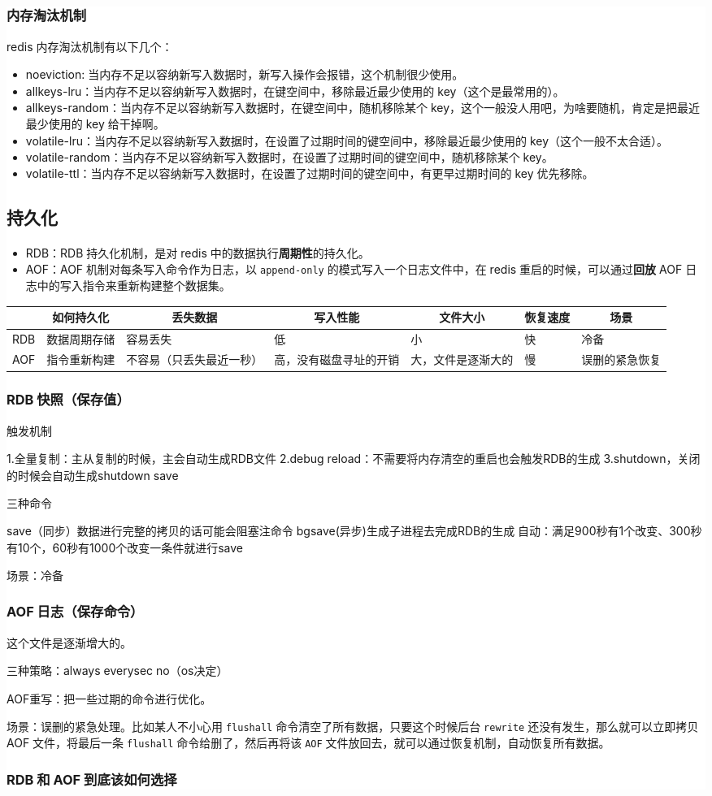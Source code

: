 ### 内存淘汰机制

redis 内存淘汰机制有以下几个：

- noeviction: 当内存不足以容纳新写入数据时，新写入操作会报错，这个机制很少使用。
- allkeys-lru：当内存不足以容纳新写入数据时，在键空间中，移除最近最少使用的 key（这个是最常用的）。
- allkeys-random：当内存不足以容纳新写入数据时，在键空间中，随机移除某个 key，这个一般没人用吧，为啥要随机，肯定是把最近最少使用的 key 给干掉啊。
- volatile-lru：当内存不足以容纳新写入数据时，在设置了过期时间的键空间中，移除最近最少使用的 key（这个一般不太合适）。
- volatile-random：当内存不足以容纳新写入数据时，在设置了过期时间的键空间中，随机移除某个 key。
- volatile-ttl：当内存不足以容纳新写入数据时，在设置了过期时间的键空间中，有更早过期时间的 key 优先移除。



## 持久化

- RDB：RDB 持久化机制，是对 redis 中的数据执行**周期性**的持久化。
- AOF：AOF 机制对每条写入命令作为日志，以 `append-only` 的模式写入一个日志文件中，在 redis 重启的时候，可以通过**回放** AOF 日志中的写入指令来重新构建整个数据集。

|      | 如何持久化   | 丢失数据                 | 写入性能               | 文件大小           | 恢复速度 | 场景           |
| ---- | ------------ | ------------------------ | ---------------------- | ------------------ | -------- | -------------- |
| RDB  | 数据周期存储 | 容易丢失                 | 低                     | 小                 | 快       | 冷备           |
| AOF  | 指令重新构建 | 不容易（只丢失最近一秒） | 高，没有磁盘寻址的开销 | 大，文件是逐渐大的 | 慢       | 误删的紧急恢复 |



### RDB 快照（保存值）

触发机制

1.全量复制：主从复制的时候，主会自动生成RDB文件
2.debug reload：不需要将内存清空的重启也会触发RDB的生成
3.shutdown，关闭的时候会自动生成shutdown save

三种命令

save（同步）数据进行完整的拷贝的话可能会阻塞注命令
bgsave(异步)生成子进程去完成RDB的生成
自动：满足900秒有1个改变、300秒有10个，60秒有1000个改变一条件就进行save

场景：冷备



### AOF 日志（保存命令）

这个文件是逐渐增大的。

三种策略：always everysec no（os决定）

 AOF重写：把一些过期的命令进行优化。

场景：误删的紧急处理。比如某人不小心用 `flushall` 命令清空了所有数据，只要这个时候后台 `rewrite` 还没有发生，那么就可以立即拷贝 AOF 文件，将最后一条 `flushall` 命令给删了，然后再将该 `AOF` 文件放回去，就可以通过恢复机制，自动恢复所有数据。

### RDB 和 AOF 到底该如何选择
